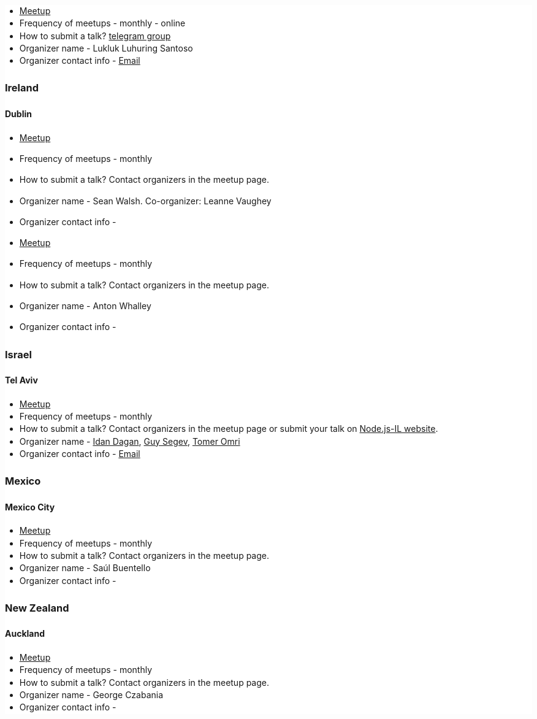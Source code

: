 * [Meetup](https://www.meetup.com/Node-js-Workshop/)
* Frequency of meetups - monthly - online
* How to submit a talk? [telegram group](https://t.me/nodejsid)
* Organizer name - Lukluk Luhuring Santoso
* Organizer contact info - [Email](mailto:luklukaha@gmail.com)

### Ireland

#### Dublin

* [Meetup](https://www.meetup.com/Dublin-Node-js-Meetup/)
* Frequency of meetups - monthly
* How to submit a talk? Contact organizers in the meetup page.
* Organizer name - Sean Walsh. Co-organizer: Leanne Vaughey
* Organizer contact info -

* [Meetup](https://www.meetup.com/Nodeschool-Dublin-Meetup/)
* Frequency of meetups - monthly
* How to submit a talk? Contact organizers in the meetup page.
* Organizer name - Anton Whalley
* Organizer contact info -

### Israel

#### Tel Aviv

* [Meetup](https://www.meetup.com/NodeJS-Israel/)
* Frequency of meetups - monthly
* How to submit a talk? Contact organizers in the meetup page or submit your talk on [Node.js-IL website](http://www.nodejsil.com/).
* Organizer name - [Idan Dagan](https://github.com/idandagan1), [Guy Segev](https://github.com/guyguyon), [Tomer Omri](https://github.com/TomerOmri)
* Organizer contact info - [Email](mailto:nodejsisrael8@gmail.com
)

### Mexico

#### Mexico City

* [Meetup](https://www.meetup.com/NodeBotsMX/)
* Frequency of meetups - monthly
* How to submit a talk? Contact organizers in the meetup page.
* Organizer name - Saúl Buentello
* Organizer contact info -

### New Zealand

#### Auckland

* [Meetup](https://www.meetup.com/AucklandNodeJs/)
* Frequency of meetups - monthly
* How to submit a talk? Contact organizers in the meetup page.
* Organizer name - George Czabania
* Organizer contact info -
